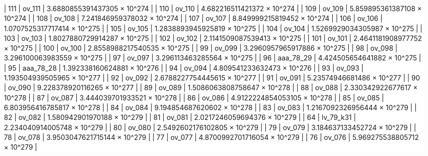 | 111 | ov_111 | 3.6880855391437305 × 10^274 |
| 110 | ov_110 | 4.682216511421372 × 10^274 |
| 109 | ov_109 | 5.859895361387108 × 10^274 |
| 108 | ov_108 | 7.241846959378032 × 10^274 |
| 107 | ov_107 | 8.849999215819452 × 10^274 |
| 106 | ov_106 | 1.0707525317717414 × 10^275 |
| 105 | ov_105 | 1.2838893945925819 × 10^275 |
| 104 | ov_104 | 1.5269929034305987 × 10^275 |
| 103 | ov_103 | 1.8027880729914287 × 10^275 |
| 102 | ov_102 | 2.1141509087539413 × 10^275 |
| 101 | ov_101 | 2.4641181908977752 × 10^275 |
| 100 | ov_100 | 2.8558988217540535 × 10^275 |
| 99 | ov_099 | 3.2960957965917886 × 10^275 |
| 98 | ov_098 | 3.296100063983559 × 10^275 |
| 97 | ov_097 | 3.296113463285564 × 10^275 |
| 96 | aaa_78_29 | 4.424505654641882 × 10^275 |
| 95 | aaa_78_28 | 1.392338160624881 × 10^276 |
| 94 | ov_094 | 4.809541233632473 × 10^276 |
| 93 | ov_093 | 1.193504939505965 × 10^277 |
| 92 | ov_092 | 2.6788227754445615 × 10^277 |
| 91 | ov_091 | 5.23574946681486 × 10^277 |
| 90 | ov_090 | 9.228378920116265 × 10^277 |
| 89 | ov_089 | 1.5086063808758647 × 10^278 |
| 88 | ov_088 | 2.330342922677617 × 10^278 |
| 87 | ov_087 | 3.444039701933521 × 10^278 |
| 86 | ov_086 | 4.9122224854053105 × 10^278 |
| 85 | ov_085 | 6.803956416785817 × 10^278 |
| 84 | ov_084 | 9.194854687620602 × 10^278 |
| 83 | ov_083 | 1.2167092326956444 × 10^279 |
| 82 | ov_082 | 1.580942901970188 × 10^279 |
| 81 | ov_081 | 2.0217246059694376 × 10^279 |
| 64 | lv_79_k31 | 2.234040914005748 × 10^279 |
| 80 | ov_080 | 2.5492602176102805 × 10^279 |
| 79 | ov_079 | 3.184637133452724 × 10^279 |
| 78 | ov_078 | 3.9503047621715144 × 10^279 |
| 77 | ov_077 | 4.8700992701716054 × 10^279 |
| 76 | ov_076 | 5.969275538805712 × 10^279 |